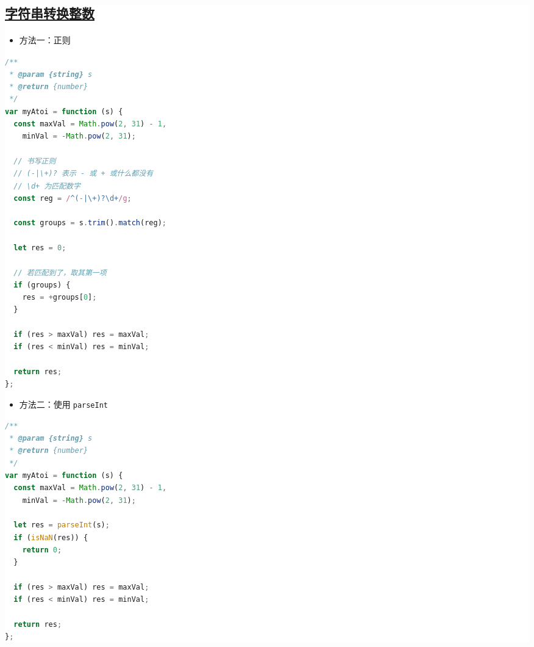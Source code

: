 ## [字符串转换整数](https://leetcode-cn.com/problems/string-to-integer-atoi/)

- 方法一：正则

```js
/**
 * @param {string} s
 * @return {number}
 */
var myAtoi = function (s) {
  const maxVal = Math.pow(2, 31) - 1,
    minVal = -Math.pow(2, 31);

  // 书写正则
  // (-|\+)? 表示 - 或 + 或什么都没有
  // \d+ 为匹配数字
  const reg = /^(-|\+)?\d+/g;

  const groups = s.trim().match(reg);

  let res = 0;

  // 若匹配到了，取其第一项
  if (groups) {
    res = +groups[0];
  }

  if (res > maxVal) res = maxVal;
  if (res < minVal) res = minVal;

  return res;
};
```

- 方法二：使用 `parseInt`

```js
/**
 * @param {string} s
 * @return {number}
 */
var myAtoi = function (s) {
  const maxVal = Math.pow(2, 31) - 1,
    minVal = -Math.pow(2, 31);

  let res = parseInt(s);
  if (isNaN(res)) {
    return 0;
  }

  if (res > maxVal) res = maxVal;
  if (res < minVal) res = minVal;

  return res;
};
```
